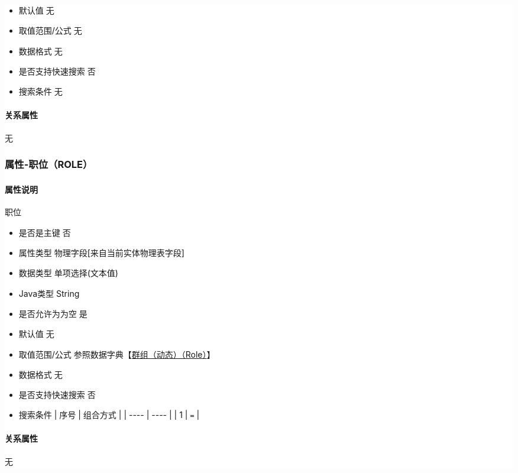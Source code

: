 - 默认值
无

- 取值范围/公式
无

- 数据格式
无

- 是否支持快速搜索
否

- 搜索条件
无

#### 关系属性
无

### 属性-职位（ROLE）
#### 属性说明
职位

- 是否是主键
否

- 属性类型
物理字段[来自当前实体物理表字段]

- 数据类型
单项选择(文本值)

- Java类型
String

- 是否允许为为空
是

- 默认值
无

- 取值范围/公式
参照数据字典【[群组（动态）（Role）](../../codelist/Role)】

- 数据格式
无

- 是否支持快速搜索
否

- 搜索条件
| 序号 | 组合方式 |
| ---- | ---- |
| 1 | `=` |

#### 关系属性
无
